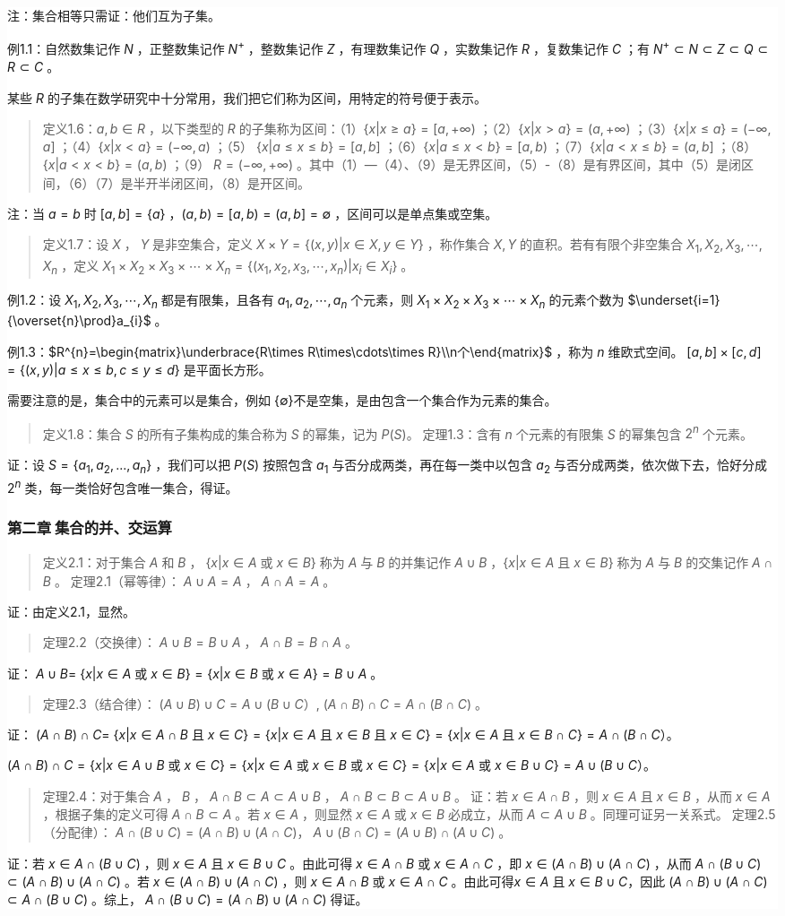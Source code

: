 注：集合相等只需证：他们互为子集。

例1.1：自然数集记作 $N$ ，正整数集记作 $N^{+}$ ，整数集记作 $Z$ ，有理数集记作 $Q$ ，实数集记作 $R$ ，复数集记作 $C$ ；有 $N^{+}\subset N\subset Z\subset Q\subset R\subset C$ 。

某些 $R$ 的子集在数学研究中十分常用，我们把它们称为区间，用特定的符号便于表示。

> 定义1.6：$a,b\in R$ ，以下类型的 $R$ 的子集称为区间：（1）$\{x|x\geq a\}=[a,+\infty)$ ；（2）$\{x|x > a\}=(a,+\infty)$ ；（3）$\{x|x\leq a\}=(-\infty,a]$ ；（4）$\{x|x< a\}=(-\infty,a)$ ；（5） $\{x|a\leq x\leq b\}=[a,b]$ ；（6）$\{x|a\leq x< b\}=[a,b)$ ；（7）$\{x|a< x\leq b\}=(a,b]$ ；（8）$\{x|a< x< b\}=(a,b)$ ；（9） $R=(-\infty,+\infty)$ 。其中（1）—（4）、（9）是无界区间，（5）-（8）是有界区间，其中（5）是闭区间，（6）（7）是半开半闭区间，（8）是开区间。

注：当 $a=b$ 时 $[a,b]=\{a\}$ ，$(a,b)=[a,b)=(a,b]=\emptyset$ ，区间可以是单点集或空集。

>  定义1.7：设 $X$ ， $Y$ 是非空集合，定义 $X\times Y=\left\{ (x,y)|x\in X,y\in Y \right\}$ ，称作集合 $X,Y$ 的直积。若有有限个非空集合 $X_{1},X_{2},X_{3},\cdots,X_{n}$ ，定义 $X_{1}\times X_{2}\times X_{3}\times\cdots\times X_{n}=\left\{ (x_{1},x_{2},x_{3},\cdots,x_{n})|x_{i}\in X_{i} \right\}$ 。

例1.2：设 $X_{1},X_{2},X_{3},\cdots,X_{n}$ 都是有限集，且各有 $a_{1},a_{2},\cdots,a_{n}$ 个元素，则 $X_{1}\times X_{2}\times X_{3}\times \cdots\times X_{n}$ 的元素个数为 $\underset{i=1}{\overset{n}\prod}a_{i}$ 。

例1.3：$R^{n}=\begin{matrix}\underbrace{R\times R\times\cdots\times R}\\n个\end{matrix}$ ，称为 $n$ 维欧式空间。 $[a,b]\times [c,d]=\{(x,y)|a\leq x\leq b,c\leq y\leq d\}$ 是平面长方形。

需要注意的是，集合中的元素可以是集合，例如 $\{\emptyset\}$不是空集，是由包含一个集合作为元素的集合。

>  定义1.8：集合 $S$ 的所有子集构成的集合称为 $S$ 的幂集，记为 $P(S)$。 定理1.3：含有 $n$ 个元素的有限集 $S$ 的幂集包含 $2^{n}$ 个元素。

证：设 $S=\{a_{1},a_{2},...,a_{n}\}$ ，我们可以把 $P(S)$ 按照包含 $a_{1}$ 与否分成两类，再在每一类中以包含 $a_{2}$ 与否分成两类，依次做下去，恰好分成 $2^{n}$ 类，每一类恰好包含唯一集合，得证。



### 第二章    集合的并、交运算

>  定义2.1：对于集合 $A$ 和 $B$ ， $\{ x|x\in A$ 或 $x\in B\}$ 称为 $A$ 与 $B$ 的并集记作 $A\cup B$ ，$\{ x|x\in A$ 且 $x\in B\}$ 称为 $A$ 与 $B$ 的交集记作 $A\cap B$ 。 定理2.1（幂等律）： $A\cup A=A$ ， $A\cap A=A$ 。

证：由定义2.1，显然。

>  定理2.2（交换律）： $A\cup B=B\cup A$ ， $A\cap B=B\cap A$ 。

证： $A\cup B=$ $\{ x|x\in A$ 或 $x\in B\}=\{ x|x\in B$ 或 $x\in A\}=B\cup A$ 。

>  定理2.3（结合律）： $(A\cup B)\cup C=A\cup (B\cup C）$, $(A\cap B)\cap C=A\cap (B\cap C)$ 。

证： $(A\cap B)\cap C=$ $\{ x|x\in A\cap B$ 且 $x\in C\} =\{ x|x\in A$ 且 $x\in B$ 且 $x\in C\} =\{ x|x\in A$ 且 $x\in B\cap C\} =A\cap (B\cap C）$。

$(A\cap B)\cap C=\{ x|x\in A\cup B$ 或 $x\in C\} =\{ x|x\in A$ 或 $x\in B$ 或 $x\in C\} =\{ x|x\in A$ 或 $x\in B\cup C\} =A\cup (B\cup C）$。

>  定理2.4：对于集合 $A$ ， $B$ ， $A\cap B\subset A\subset A\cup B$ ， $A\cap B\subset B\subset A\cup B$ 。 证：若 $x\in A\cap B$ ，则 $x\in A$ 且 $x\in B$ ，从而 $x\in A$ ，根据子集的定义可得 $A\cap B\subset A$ 。若 $x\in A$ ，则显然 $x\in A$ 或 $x\in B$ 必成立，从而 $A\subset A\cup B$ 。同理可证另一关系式。 定理2.5（分配律）： $A\cap (B\cup C)=(A\cap B)\cup(A\cap C)$， $A\cup (B\cap C)=(A\cup B)\cap (A\cup C)$ 。

证：若 $x\in A\cap (B\cup C)$ ，则 $x\in A$ 且 $x\in B\cup C$ 。由此可得 $x\in A\cap B$ 或 $x\in A\cap C$ ，即 $x\in(A\cap B)\cup(A\cap C)$ ，从而 $A\cap (B\cup C)\subset(A\cap B)\cup(A\cap C)$ 。若 $x\in (A\cap B)\cup(A\cap C)$ ，则 $x\in A\cap B$ 或 $x\in A\cap C$ 。由此可得$x\in A$ 且 $x\in B\cup C$，因此 $(A\cap B)\cup(A\cap C)\subset A\cap (B\cup C)$ 。综上， $A\cap (B\cup C)=(A\cap B)\cup(A\cap C)$ 得证。
